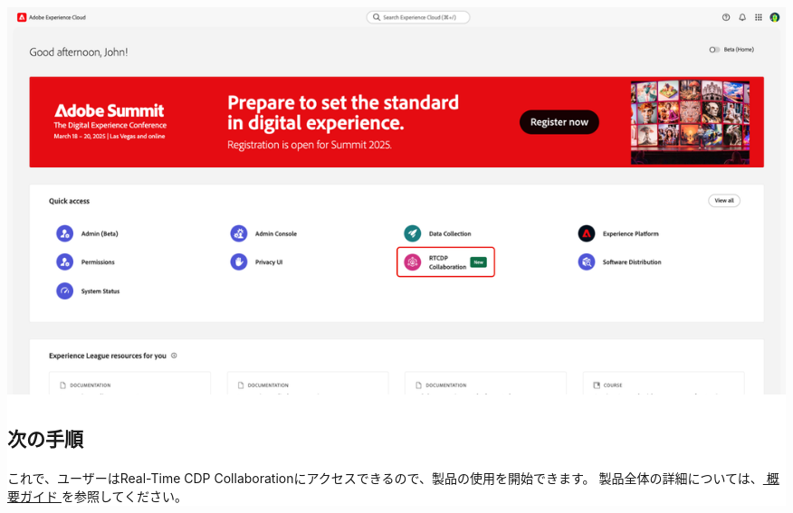 ![&#x200B; 「クイックアクセス」の下で「RTCDP Collaboration」製品がハイライト表示されたExperience Cloud](../../assets/permissions/rtcdp-experience-cloud.png)

## 次の手順

これで、ユーザーはReal-Time CDP Collaborationにアクセスできるので、製品の使用を開始できます。 製品全体の詳細については、[&#x200B; 概要ガイド &#x200B;](../home.md) を参照してください。
